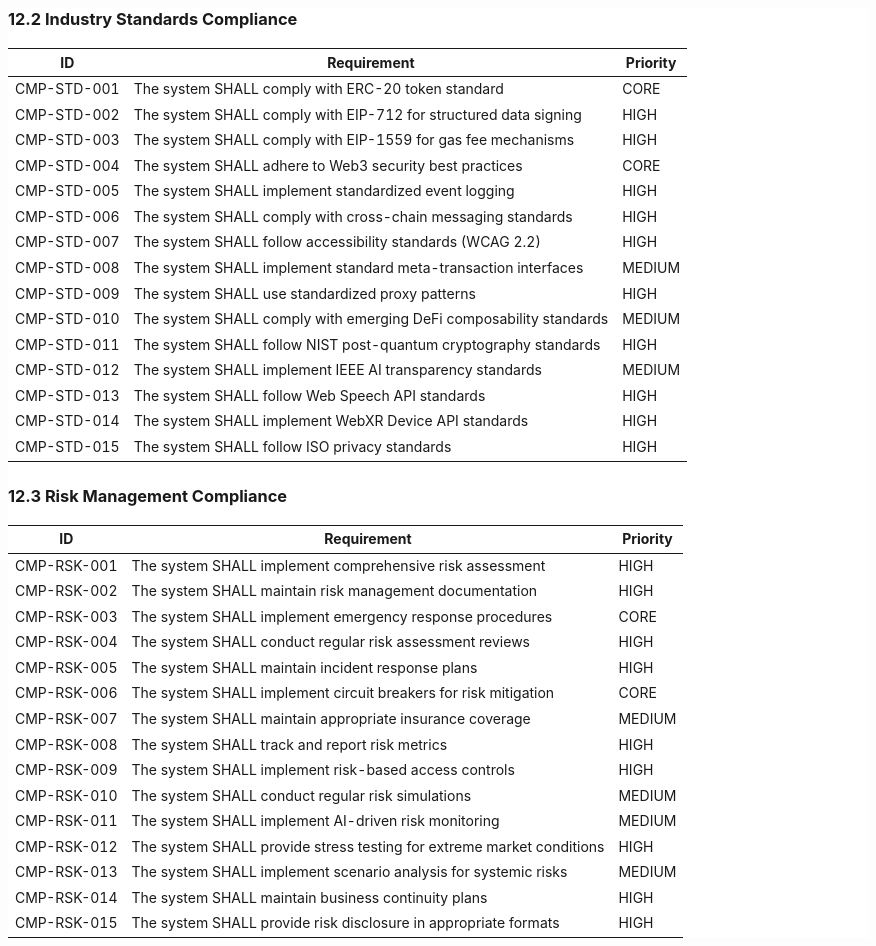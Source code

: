 ### 12.2 Industry Standards Compliance

| ID          | Requirement                                                        | Priority |
| ----------- | ------------------------------------------------------------------ | -------- |
| CMP-STD-001 | The system SHALL comply with ERC-20 token standard                 | CORE     |
| CMP-STD-002 | The system SHALL comply with EIP-712 for structured data signing   | HIGH     |
| CMP-STD-003 | The system SHALL comply with EIP-1559 for gas fee mechanisms       | HIGH     |
| CMP-STD-004 | The system SHALL adhere to Web3 security best practices            | CORE     |
| CMP-STD-005 | The system SHALL implement standardized event logging              | HIGH     |
| CMP-STD-006 | The system SHALL comply with cross-chain messaging standards       | HIGH     |
| CMP-STD-007 | The system SHALL follow accessibility standards (WCAG 2.2)         | HIGH     |
| CMP-STD-008 | The system SHALL implement standard meta-transaction interfaces    | MEDIUM   |
| CMP-STD-009 | The system SHALL use standardized proxy patterns                   | HIGH     |
| CMP-STD-010 | The system SHALL comply with emerging DeFi composability standards | MEDIUM   |
| CMP-STD-011 | The system SHALL follow NIST post-quantum cryptography standards   | HIGH     |
| CMP-STD-012 | The system SHALL implement IEEE AI transparency standards          | MEDIUM   |
| CMP-STD-013 | The system SHALL follow Web Speech API standards                   | HIGH     |
| CMP-STD-014 | The system SHALL implement WebXR Device API standards              | HIGH     |
| CMP-STD-015 | The system SHALL follow ISO privacy standards                      | HIGH     |

### 12.3 Risk Management Compliance

| ID          | Requirement                                                           | Priority |
| ----------- | --------------------------------------------------------------------- | -------- |
| CMP-RSK-001 | The system SHALL implement comprehensive risk assessment              | HIGH     |
| CMP-RSK-002 | The system SHALL maintain risk management documentation               | HIGH     |
| CMP-RSK-003 | The system SHALL implement emergency response procedures              | CORE     |
| CMP-RSK-004 | The system SHALL conduct regular risk assessment reviews              | HIGH     |
| CMP-RSK-005 | The system SHALL maintain incident response plans                     | HIGH     |
| CMP-RSK-006 | The system SHALL implement circuit breakers for risk mitigation       | CORE     |
| CMP-RSK-007 | The system SHALL maintain appropriate insurance coverage              | MEDIUM   |
| CMP-RSK-008 | The system SHALL track and report risk metrics                        | HIGH     |
| CMP-RSK-009 | The system SHALL implement risk-based access controls                 | HIGH     |
| CMP-RSK-010 | The system SHALL conduct regular risk simulations                     | MEDIUM   |
| CMP-RSK-011 | The system SHALL implement AI-driven risk monitoring                  | MEDIUM   |
| CMP-RSK-012 | The system SHALL provide stress testing for extreme market conditions | HIGH     |
| CMP-RSK-013 | The system SHALL implement scenario analysis for systemic risks       | MEDIUM   |
| CMP-RSK-014 | The system SHALL maintain business continuity plans                   | HIGH     |
| CMP-RSK-015 | The system SHALL provide risk disclosure in appropriate formats       | HIGH     |
